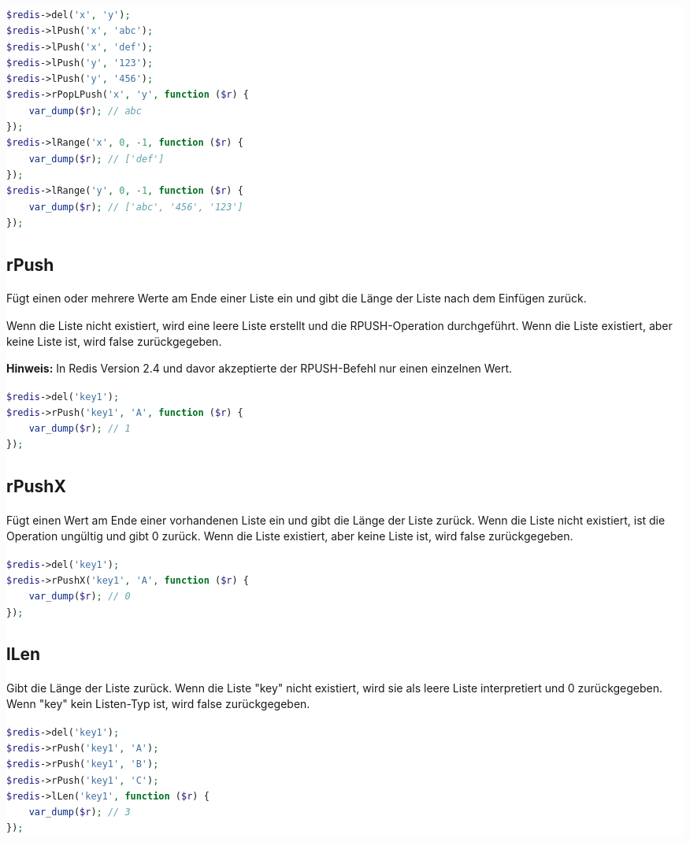 ```php
$redis->del('x', 'y');
$redis->lPush('x', 'abc');
$redis->lPush('x', 'def');
$redis->lPush('y', '123');
$redis->lPush('y', '456');
$redis->rPopLPush('x', 'y', function ($r) {
    var_dump($r); // abc
});
$redis->lRange('x', 0, -1, function ($r) {
    var_dump($r); // ['def']
});
$redis->lRange('y', 0, -1, function ($r) {
    var_dump($r); // ['abc', '456', '123']
});
```

## **rPush**

Fügt einen oder mehrere Werte am Ende einer Liste ein und gibt die Länge der Liste nach dem Einfügen zurück.

Wenn die Liste nicht existiert, wird eine leere Liste erstellt und die RPUSH-Operation durchgeführt. Wenn die Liste existiert, aber keine Liste ist, wird false zurückgegeben.

**Hinweis:** In Redis Version 2.4 und davor akzeptierte der RPUSH-Befehl nur einen einzelnen Wert.

```php
$redis->del('key1');
$redis->rPush('key1', 'A', function ($r) {
    var_dump($r); // 1
});
```

## **rPushX**

Fügt einen Wert am Ende einer vorhandenen Liste ein und gibt die Länge der Liste zurück. Wenn die Liste nicht existiert, ist die Operation ungültig und gibt 0 zurück. Wenn die Liste existiert, aber keine Liste ist, wird false zurückgegeben.

```php
$redis->del('key1');
$redis->rPushX('key1', 'A', function ($r) {
    var_dump($r); // 0
});
```

## **lLen**

Gibt die Länge der Liste zurück. Wenn die Liste "key" nicht existiert, wird sie als leere Liste interpretiert und 0 zurückgegeben. Wenn "key" kein Listen-Typ ist, wird false zurückgegeben.

```php
$redis->del('key1');
$redis->rPush('key1', 'A');
$redis->rPush('key1', 'B');
$redis->rPush('key1', 'C');
$redis->lLen('key1', function ($r) {
    var_dump($r); // 3
});
```
